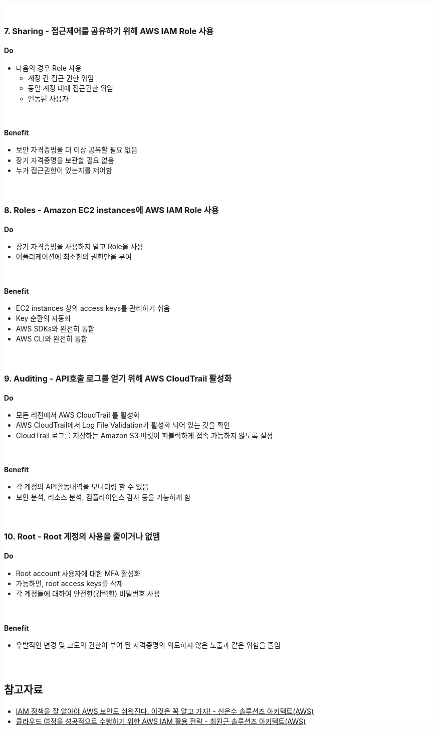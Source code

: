 <br>

### 7. Sharing - 접근제어를 공유하기 위해 AWS IAM Role 사용
**Do**
- 다음의 경우 Role 사용
  - 계정 간 접근 권한 위임
  - 동일 계정 내에 접근권한 위임
  - 연동된 사용자

<br>

**Benefit**
- 보안 자격증명을 더 이상 공유할 필요 없음
- 장기 자격증명을 보관할 필요 없음
- 누가 접근권한이 있는지를 제어함

<br>

### 8. Roles - Amazon EC2 instances에 AWS IAM Role 사용
**Do**
- 장기 자격증명을 사용하지 말고 Role을 사용
- 어플리케이션에 최소한의 권한만을 부여

<br>

**Benefit**
- EC2 instances 상의 access keys를 관리하기 쉬움
- Key 순환의 자동화
- AWS SDKs와 완전히 통합
- AWS CLI와 완전히 통합

<br>

### 9. Auditing - API호출 로그를 얻기 위해 AWS CloudTrail 활성화
**Do**
- 모든 리전에서 AWS CloudTrail 를 활성화
- AWS CloudTrail에서 Log File Validation가 활성화 되어 있는 것을 확인
- CloudTrail 로그를 저장하는 Amazon S3 버킷이 퍼블릭하게 접속 가능하지 않도록 설정

<br>

**Benefit**
- 각 계정의 API활동내역을 모니터링 할 수 있음
- 보안 분석, 리소스 분석, 컴플라이언스 감사 등을 가능하게 함

<br>

### 10. Root - Root 계정의 사용을 줄이거나 없앰
**Do**
- Root account 사용자에 대한 MFA 활성화
- 가능하면, root access keys를 삭제
- 각 계정들에 대하여 안전한(강력한) 비밀번호 사용

<br> 

**Benefit**
- 우발적인 변경 및 고도의 권한이 부여 된 자격증명의 의도하지 않은 노출과 같은 위험을 줄임

<br>

## 참고자료
- [IAM 정책을 잘 알아야 AWS 보안도 쉬워진다. 이것은 꼭 알고 가자! - 신은수 솔루션즈 아키텍트(AWS)](https://www.youtube.com/watch?v=iPKaylieTV8)
- [클라우드 여정을 성공적으로 수행하기 위한 AWS IAM 활용 전략 - 최원근 솔루션즈 아키텍트(AWS)](https://www.youtube.com/watch?v=e1lV4lyNWGg)
